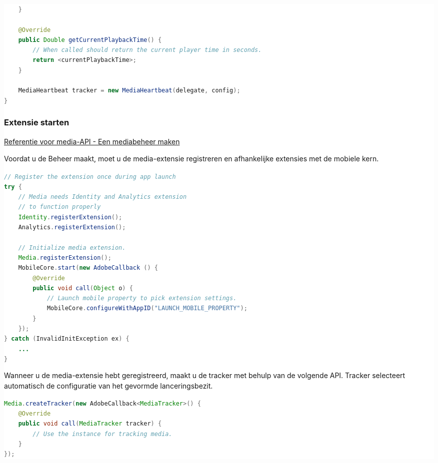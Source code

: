 ```java
    } 

    @Override 
    public Double getCurrentPlaybackTime() { 
        // When called should return the current player time in seconds.
        return <currentPlaybackTime>; 
    }

    MediaHeartbeat tracker = new MediaHeartbeat(delegate, config);
}
```

### Extensie starten

[Referentie voor media-API - Een mediabeheer maken](https://aep-sdks.gitbook.io/docs/using-mobile-extensions/adobe-media-analytics/media-api-reference#create-a-media-tracker)

Voordat u de Beheer maakt, moet u de media-extensie registreren en
afhankelijke extensies met de mobiele kern.

```java
// Register the extension once during app launch
try {
    // Media needs Identity and Analytics extension 
    // to function properly
    Identity.registerExtension();
    Analytics.registerExtension();

    // Initialize media extension.
    Media.registerExtension();                
    MobileCore.start(new AdobeCallback () {
        @Override
        public void call(Object o) {
            // Launch mobile property to pick extension settings.
            MobileCore.configureWithAppID("LAUNCH_MOBILE_PROPERTY");
        }
    });
} catch (InvalidInitException ex) {
    ...
}
```

Wanneer u de media-extensie hebt geregistreerd, maakt u de tracker met behulp van de volgende API.
Tracker selecteert automatisch de configuratie van het gevormde lanceringsbezit.

```java
Media.createTracker(new AdobeCallback<MediaTracker>() {
    @Override
    public void call(MediaTracker tracker) {
        // Use the instance for tracking media.
    }
});
```

